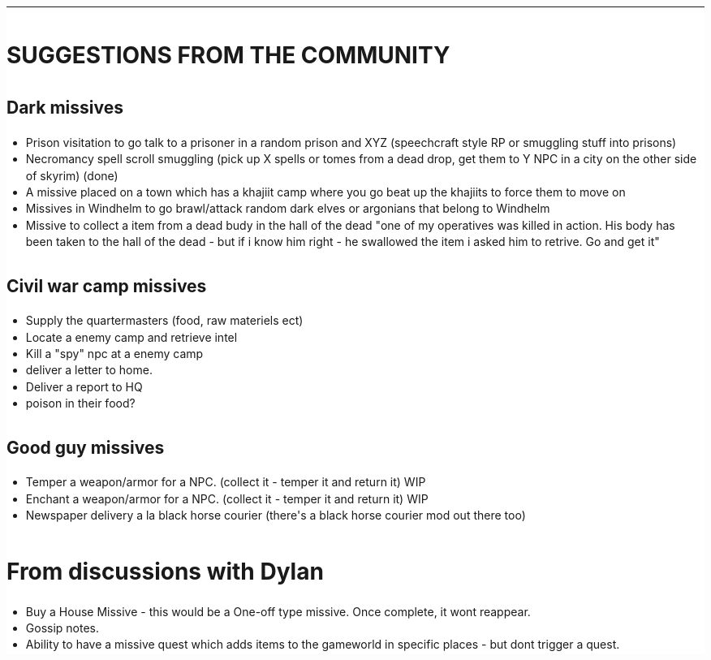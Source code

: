 ----

# SUGGESTIONS FROM THE COMMUNITY

## Dark missives
  
* Prison visitation to go talk to a prisoner in a random prison and XYZ (speechcraft style RP or smuggling stuff into prisons)
* Necromancy spell scroll smuggling (pick up X spells or tomes from a dead drop, get them to Y NPC in a city on the other side of skyrim)  (done)
* A missive placed on a town which has a khajiit camp where you go beat up the khajiits to force them to move on
* Missives in Windhelm to go brawl/attack random dark elves or argonians that belong to Windhelm
* Missive to collect a item from a dead budy in the hall of the dead "one of my operatives was killed in action. His body has been taken to the hall of the dead - but if i know him right - he swallowed the item i asked him to retrive. Go and get it"

## Civil war camp missives
  
* Supply the quartermasters (food, raw materiels ect)
* Locate a enemy camp and retrieve intel
* Kill a "spy" npc at a enemy camp
* deliver a letter to home.
* Deliver a report to HQ
* poison in their food?


## Good guy missives
  
* Temper a weapon/armor for a NPC. (collect it - temper it and return it)  WIP
* Enchant a weapon/armor for a NPC. (collect it - temper it and return it) WIP
* Newspaper delivery a la black horse courier (there's a black horse courier mod out there too)
  
  
# From discussions with Dylan
  
* Buy a House Missive - this would be a One-off type missive. Once complete, it wont reappear.
* Gossip notes.
* Ability to have a missive quest which adds items to the gameworld in specific places - but dont trigger a quest.
  
